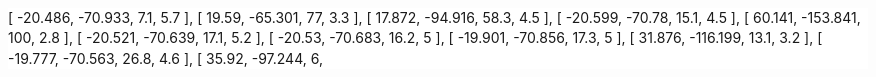[
 -20.486,
-70.933,
7.1,
5.7 
],
[
 19.59,
-65.301,
77,
3.3 
],
[
 17.872,
-94.916,
58.3,
4.5 
],
[
 -20.599,
-70.78,
15.1,
4.5 
],
[
 60.141,
-153.841,
100,
2.8 
],
[
 -20.521,
-70.639,
17.1,
5.2 
],
[
 -20.53,
-70.683,
16.2,
5 
],
[
 -19.901,
-70.856,
17.3,
5 
],
[
 31.876,
-116.199,
13.1,
3.2 
],
[
 -19.777,
-70.563,
26.8,
4.6 
],
[
 35.92,
-97.244,
6,
